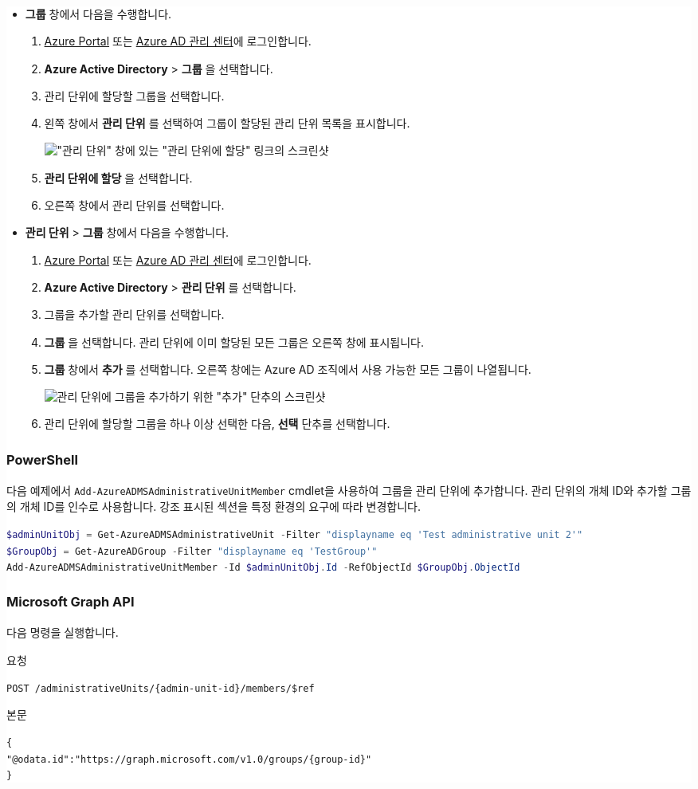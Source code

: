 * **그룹** 창에서 다음을 수행합니다.

  1. [Azure Portal](https://portal.azure.com) 또는 [Azure AD 관리 센터](https://aad.portal.azure.com)에 로그인합니다.

  1. **Azure Active Directory** > **그룹** 을 선택합니다.

  1. 관리 단위에 할당할 그룹을 선택합니다.

  1. 왼쪽 창에서 **관리 단위** 를 선택하여 그룹이 할당된 관리 단위 목록을 표시합니다. 

     !["관리 단위" 창에 있는 "관리 단위에 할당" 링크의 스크린샷](./media/admin-units-add-manage-groups/assign-to-group-1.png)

  1. **관리 단위에 할당** 을 선택합니다.

  1. 오른쪽 창에서 관리 단위를 선택합니다.

* **관리 단위** > **그룹** 창에서 다음을 수행합니다.

  1. [Azure Portal](https://portal.azure.com) 또는 [Azure AD 관리 센터](https://aad.portal.azure.com)에 로그인합니다.

  1. **Azure Active Directory** > **관리 단위** 를 선택합니다.
  
  1. 그룹을 추가할 관리 단위를 선택합니다.
  
  1. **그룹** 을 선택합니다. 관리 단위에 이미 할당된 모든 그룹은 오른쪽 창에 표시됩니다. 

  1. **그룹** 창에서 **추가** 를 선택합니다.
    오른쪽 창에는 Azure AD 조직에서 사용 가능한 모든 그룹이 나열됩니다. 

     ![관리 단위에 그룹을 추가하기 위한 "추가" 단추의 스크린샷](./media/admin-units-add-manage-groups/assign-to-admin-unit.png)

  1. 관리 단위에 할당할 그룹을 하나 이상 선택한 다음, **선택** 단추를 선택합니다.

### <a name="powershell"></a>PowerShell

다음 예제에서 `Add-AzureADMSAdministrativeUnitMember` cmdlet을 사용하여 그룹을 관리 단위에 추가합니다. 관리 단위의 개체 ID와 추가할 그룹의 개체 ID를 인수로 사용합니다. 강조 표시된 섹션을 특정 환경의 요구에 따라 변경합니다.


```powershell
$adminUnitObj = Get-AzureADMSAdministrativeUnit -Filter "displayname eq 'Test administrative unit 2'"
$GroupObj = Get-AzureADGroup -Filter "displayname eq 'TestGroup'"
Add-AzureADMSAdministrativeUnitMember -Id $adminUnitObj.Id -RefObjectId $GroupObj.ObjectId
```

### <a name="microsoft-graph-api"></a>Microsoft Graph API

다음 명령을 실행합니다.

요청

```http
POST /administrativeUnits/{admin-unit-id}/members/$ref
```

본문

```http
{
"@odata.id":"https://graph.microsoft.com/v1.0/groups/{group-id}"
}
```

